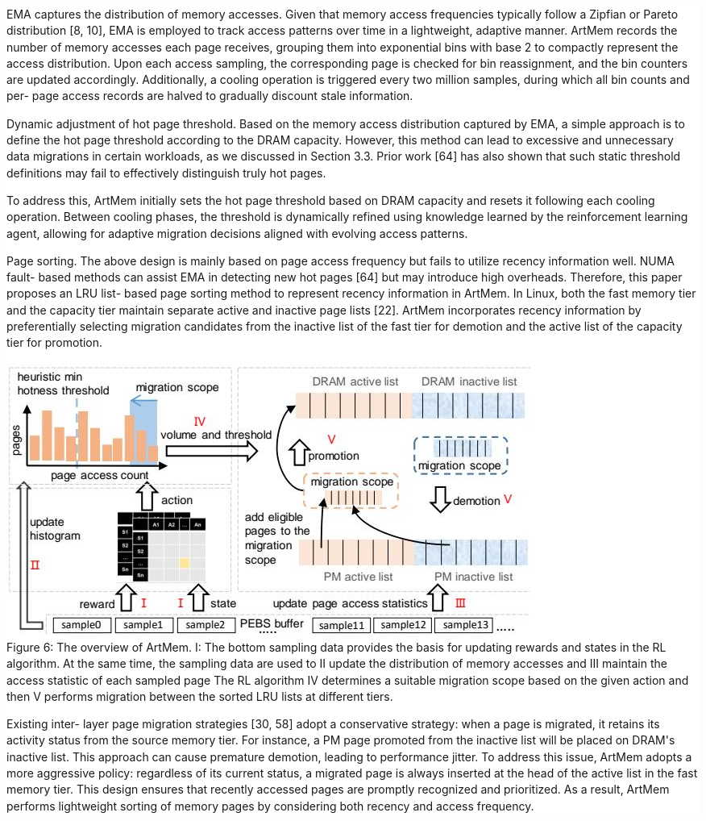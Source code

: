 EMA captures the distribution of memory accesses. Given that memory access frequencies typically follow a Zipfian or Pareto distribution [8, 10], EMA is employed to track access patterns over time in a lightweight, adaptive manner. ArtMem records the number of memory accesses each page receives, grouping them into exponential bins with base 2 to compactly represent the access distribution. Upon each access sampling, the corresponding page is checked for bin reassignment, and the bin counters are updated accordingly. Additionally, a cooling operation is triggered every two million samples, during which all bin counts and per- page access records are halved to gradually discount stale information.

Dynamic adjustment of hot page threshold. Based on the memory access distribution captured by EMA, a simple approach is to define the hot page threshold according to the DRAM capacity. However, this method can lead to excessive and unnecessary data migrations in certain workloads, as we discussed in Section 3.3. Prior work [64] has also shown that such static threshold definitions may fail to effectively distinguish truly hot pages.

To address this, ArtMem initially sets the hot page threshold based on DRAM capacity and resets it following each cooling operation. Between cooling phases, the threshold is dynamically refined using knowledge learned by the reinforcement learning agent, allowing for adaptive migration decisions aligned with evolving access patterns.

Page sorting. The above design is mainly based on page access frequency but fails to utilize recency information well. NUMA fault- based methods can assist EMA in detecting new hot pages [64] but may introduce high overheads. Therefore, this paper proposes an LRU list- based page sorting method to represent recency information in ArtMem. In Linux, both the fast memory tier and the capacity tier maintain separate active and inactive page lists [22]. ArtMem incorporates recency information by preferentially selecting migration candidates from the inactive list of the fast tier for demotion and the active list of the capacity tier for promotion.

![](images/dc80a044411dc1fd1bb0e33b8ae331d35530875ca2caa9c732bd1d6563f2e052.jpg)  
Figure 6: The overview of ArtMem. I: The bottom sampling data provides the basis for updating rewards and states in the RL algorithm. At the same time, the sampling data are used to II update the distribution of memory accesses and III maintain the access statistic of each sampled page The RL algorithm IV determines a suitable migration scope based on the given action and then V performs migration between the sorted LRU lists at different tiers.

Existing inter- layer page migration strategies [30, 58] adopt a conservative strategy: when a page is migrated, it retains its activity status from the source memory tier. For instance, a PM page promoted from the inactive list will be placed on DRAM's inactive list. This approach can cause premature demotion, leading to performance jitter. To address this issue, ArtMem adopts a more aggressive policy: regardless of its current status, a migrated page is always inserted at the head of the active list in the fast memory tier. This design ensures that recently accessed pages are promptly recognized and prioritized. As a result, ArtMem performs lightweight sorting of memory pages by considering both recency and access frequency.
